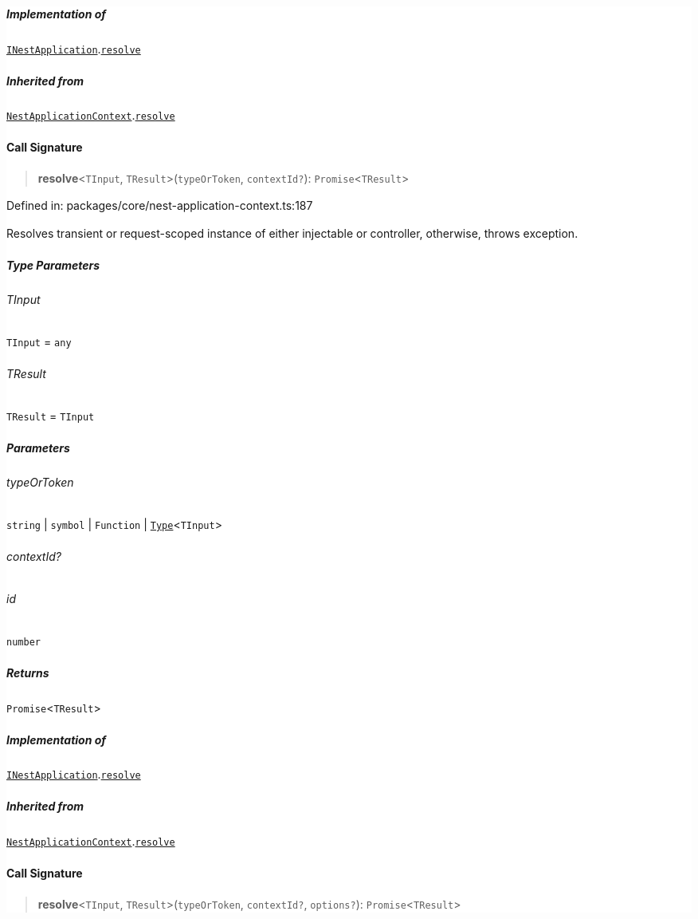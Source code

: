 ##### Implementation of

[`INestApplication`](../../common/interfaces/INestApplication.md).[`resolve`](../../common/interfaces/INestApplication.md#resolve)

##### Inherited from

[`NestApplicationContext`](NestApplicationContext.md).[`resolve`](NestApplicationContext.md#resolve)

#### Call Signature

> **resolve**\<`TInput`, `TResult`\>(`typeOrToken`, `contextId?`): `Promise`\<`TResult`\>

Defined in: packages/core/nest-application-context.ts:187

Resolves transient or request-scoped instance of either injectable or controller, otherwise, throws exception.

##### Type Parameters

###### TInput

`TInput` = `any`

###### TResult

`TResult` = `TInput`

##### Parameters

###### typeOrToken

`string` | `symbol` | `Function` | [`Type`](../../common/interfaces/Type.md)\<`TInput`\>

###### contextId?

###### id

`number`

##### Returns

`Promise`\<`TResult`\>

##### Implementation of

[`INestApplication`](../../common/interfaces/INestApplication.md).[`resolve`](../../common/interfaces/INestApplication.md#resolve)

##### Inherited from

[`NestApplicationContext`](NestApplicationContext.md).[`resolve`](NestApplicationContext.md#resolve)

#### Call Signature

> **resolve**\<`TInput`, `TResult`\>(`typeOrToken`, `contextId?`, `options?`): `Promise`\<`TResult`\>
